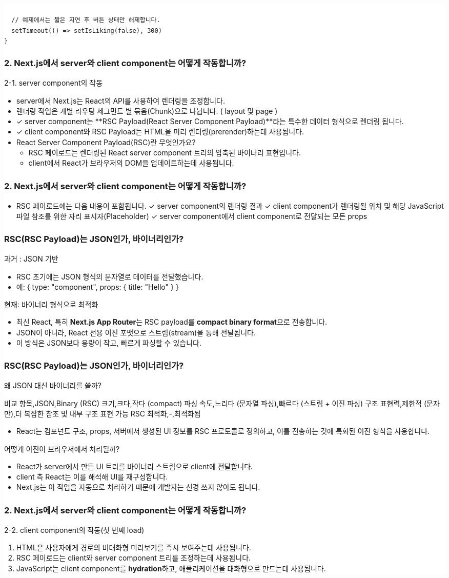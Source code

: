 ```tsx

  // 예제에서는 짧은 지연 후 버튼 상태만 해제합니다.
  setTimeout(() => setIsLiking(false), 300)
}
```

### 2. Next.js에서 server와 client component는 어떻게 작동합니까?
2-1. server component의 작동
- server에서 Next.js는 React의 API를 사용하여 렌더링을 조정합니다.
- 렌더링 작업은 개별 라우팅 세그먼트 별 묶음(Chunk)으로 나뉩니다. ( layout 및 page )
- ✓ server component는 **RSC Payload(React Server Component Payload)**라는 특수한 데이터 형식으로 렌더링 됩니다.
- ✓ client component와 RSC Payload는 HTML을 미리 렌더링(prerender)하는데 사용됩니다.
- React Server Component Payload(RSC)란 무엇인가요?
  - RSC 페이로드는 렌더링된 React server component 트리의 압축된 바이너리 표현입니다.
  - client에서 React가 브라우저의 DOM을 업데이트하는데 사용됩니다.

### 2. Next.js에서 server와 client component는 어떻게 작동합니까?
- RSC 페이로드에는 다음 내용이 포함됩니다.
  ✓ server component의 렌더링 결과
  ✓ client component가 렌더링될 위치 및 해당 JavaScript 파일 참조를 위한 자리 표시자(Placeholder)
  ✓ server component에서 client component로 전달되는 모든 props

### RSC(RSC Payload)는 JSON인가, 바이너리인가?
과거 : JSON 기반
- RSC 초기에는 JSON 형식의 문자열로 데이터를 전달했습니다.
- 예: { type: "component", props: { title: "Hello" } }

현재: 바이너리 형식으로 최적화
- 최신 React, 특히 **Next.js App Router**는 RSC payload를 **compact binary format**으로 전송합니다.
- JSON이 아니라, React 전용 이진 포맷으로 스트림(stream)을 통해 전달됩니다.
- 이 방식은 JSON보다 용량이 작고, 빠르게 파싱할 수 있습니다.

### RSC(RSC Payload)는 JSON인가, 바이너리인가?
왜 JSON 대신 바이너리를 쓸까?

비교 항목,JSON,Binary (RSC)
크기,크다,작다 (compact)
파싱 속도,느리다 (문자열 파싱),빠르다 (스트림 + 이진 파싱)
구조 표현력,제한적 (문자만),더 복잡한 참조 및 내부 구조 표현 가능
RSC 최적화,-,최적화됨

- React는 컴포넌트 구조, props, 서버에서 생성된 UI 정보를 RSC 프로토콜로 정의하고, 이를 전송하는 것에 특화된 이진 형식을 사용합니다.

어떻게 이진이 브라우저에서 처리될까?
- React가 server에서 만든 UI 트리를 바이너리 스트림으로 client에 전달합니다.
- client 측 React는 이를 해석해 UI를 재구성합니다.
- Next.js는 이 작업을 자동으로 처리하기 때문에 개발자는 신경 쓰지 않아도 됩니다.

### 2. Next.js에서 server와 client component는 어떻게 작동합니까?
2-2. client component의 작동(첫 번째 load)
1. HTML은 사용자에게 경로의 비대화형 미리보기를 즉시 보여주는데 사용됩니다.
2. RSC 페이로드는 client와 server component 트리를 조정하는데 사용됩니다.
3. JavaScript는 client component를 **hydration**하고, 애플리케이션을 대화형으로 만드는데 사용됩니다.
